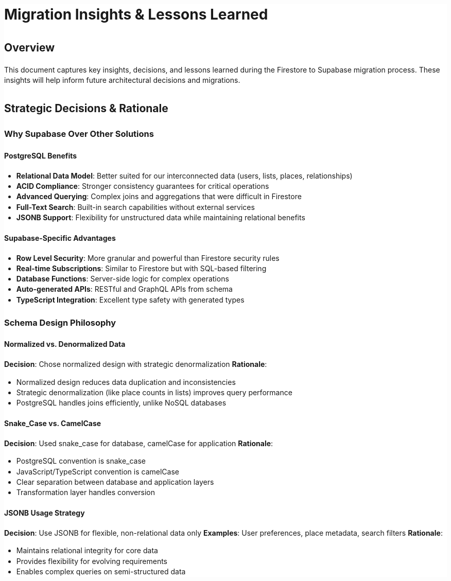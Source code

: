 # Migration Insights & Lessons Learned

## Overview
This document captures key insights, decisions, and lessons learned during the Firestore to Supabase migration process. These insights will help inform future architectural decisions and migrations.

## Strategic Decisions & Rationale

### Why Supabase Over Other Solutions

#### PostgreSQL Benefits
- **Relational Data Model**: Better suited for our interconnected data (users, lists, places, relationships)
- **ACID Compliance**: Stronger consistency guarantees for critical operations
- **Advanced Querying**: Complex joins and aggregations that were difficult in Firestore
- **Full-Text Search**: Built-in search capabilities without external services
- **JSONB Support**: Flexibility for unstructured data while maintaining relational benefits

#### Supabase-Specific Advantages
- **Row Level Security**: More granular and powerful than Firestore security rules
- **Real-time Subscriptions**: Similar to Firestore but with SQL-based filtering
- **Database Functions**: Server-side logic for complex operations
- **Auto-generated APIs**: RESTful and GraphQL APIs from schema
- **TypeScript Integration**: Excellent type safety with generated types

### Schema Design Philosophy

#### Normalized vs. Denormalized Data
**Decision**: Chose normalized design with strategic denormalization
**Rationale**: 
- Normalized design reduces data duplication and inconsistencies
- Strategic denormalization (like place counts in lists) improves query performance
- PostgreSQL handles joins efficiently, unlike NoSQL databases

#### Snake_Case vs. CamelCase
**Decision**: Used snake_case for database, camelCase for application
**Rationale**:
- PostgreSQL convention is snake_case
- JavaScript/TypeScript convention is camelCase
- Clear separation between database and application layers
- Transformation layer handles conversion

#### JSONB Usage Strategy
**Decision**: Use JSONB for flexible, non-relational data only
**Examples**: User preferences, place metadata, search filters
**Rationale**:
- Maintains relational integrity for core data
- Provides flexibility for evolving requirements
- Enables complex queries on semi-structured data
